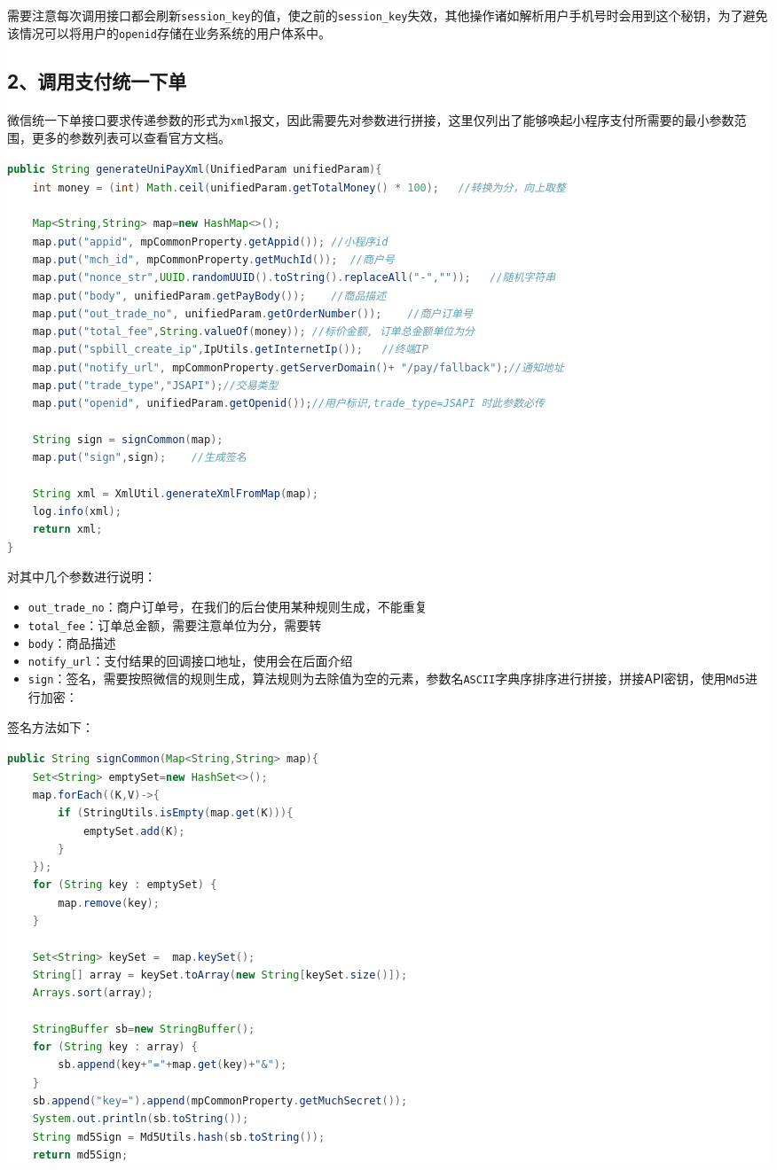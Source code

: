 需要注意每次调用接口都会刷新`session_key`的值，使之前的`session_key`失效，其他操作诸如解析用户手机号时会用到这个秘钥，为了避免该情况可以将用户的`openid`存储在业务系统的用户体系中。

## 2、调用支付统一下单

微信统一下单接口要求传递参数的形式为`xml`报文，因此需要先对参数进行拼接，这里仅列出了能够唤起小程序支付所需要的最小参数范围，更多的参数列表可以查看官方文档。

```java
public String generateUniPayXml(UnifiedParam unifiedParam){
    int money = (int) Math.ceil(unifiedParam.getTotalMoney() * 100);   //转换为分，向上取整

    Map<String,String> map=new HashMap<>();
    map.put("appid", mpCommonProperty.getAppid()); //小程序id
    map.put("mch_id", mpCommonProperty.getMuchId());  //商户号
    map.put("nonce_str",UUID.randomUUID().toString().replaceAll("-",""));   //随机字符串
    map.put("body", unifiedParam.getPayBody());    //商品描述
    map.put("out_trade_no", unifiedParam.getOrderNumber());    //商户订单号
    map.put("total_fee",String.valueOf(money)); //标价金额, 订单总金额单位为分
    map.put("spbill_create_ip",IpUtils.getInternetIp());   //终端IP
    map.put("notify_url", mpCommonProperty.getServerDomain()+ "/pay/fallback");//通知地址
    map.put("trade_type","JSAPI");//交易类型
    map.put("openid", unifiedParam.getOpenid());//用户标识,trade_type=JSAPI 时此参数必传

    String sign = signCommon(map);
    map.put("sign",sign);    //生成签名

    String xml = XmlUtil.generateXmlFromMap(map);
    log.info(xml);
    return xml;
}
```

对其中几个参数进行说明：

- `out_trade_no`：商户订单号，在我们的后台使用某种规则生成，不能重复
- `total_fee`：订单总金额，需要注意单位为分，需要转
- `body`：商品描述
- `notify_url`：支付结果的回调接口地址，使用会在后面介绍
- `sign`：签名，需要按照微信的规则生成，算法规则为去除值为空的元素，参数名`ASCII`字典序排序进行拼接，拼接API密钥，使用`Md5`进行加密：

签名方法如下：

```java
public String signCommon(Map<String,String> map){
    Set<String> emptySet=new HashSet<>();
    map.forEach((K,V)->{
        if (StringUtils.isEmpty(map.get(K))){
            emptySet.add(K);
        }
    });
    for (String key : emptySet) {
        map.remove(key);
    }

    Set<String> keySet =  map.keySet();
    String[] array = keySet.toArray(new String[keySet.size()]);
    Arrays.sort(array);

    StringBuffer sb=new StringBuffer();
    for (String key : array) {
        sb.append(key+"="+map.get(key)+"&");
    }
    sb.append("key=").append(mpCommonProperty.getMuchSecret());
    System.out.println(sb.toString());
    String md5Sign = Md5Utils.hash(sb.toString());
    return md5Sign;
```